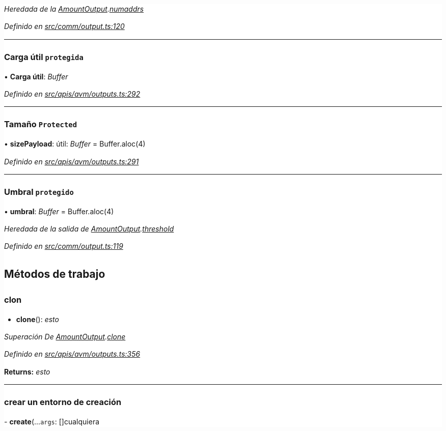 *Heredada de la [AmountOutput](api_platformvm_outputs.amountoutput.md).[numaddrs](api_platformvm_outputs.amountoutput.md#protected-numaddrs)*

*Definido en [src/comm/output.ts:120](https://github.com/ava-labs/avalanchejs/blob/ae78dee/src/common/output.ts#L120)*

___

### Carga útil `protegida`

• **Carga útil**: *Buffer*

*Definido en [src/apis/avm/outputs.ts:292](https://github.com/ava-labs/avalanchejs/blob/ae78dee/src/apis/avm/outputs.ts#L292)*

___

### Tamaño `Protected`

• **sizePayload**: útil: *Buffer* = Buffer.aloc(4)

*Definido en [src/apis/avm/outputs.ts:291](https://github.com/ava-labs/avalanchejs/blob/ae78dee/src/apis/avm/outputs.ts#L291)*

___

### Umbral `protegido`

• **umbral**: *Buffer* = Buffer.aloc(4)

*Heredada de la salida de [AmountOutput](api_platformvm_outputs.amountoutput.md).[threshold](api_platformvm_outputs.amountoutput.md#protected-threshold)*

*Definido en [src/comm/output.ts:119](https://github.com/ava-labs/avalanchejs/blob/ae78dee/src/common/output.ts#L119)*

## Métodos de trabajo

### clon

- **clone**(): *esto*

*Superación De [AmountOutput](api_platformvm_outputs.amountoutput.md).[clone](api_platformvm_outputs.amountoutput.md#abstract-clone)*

*Definido en [src/apis/avm/outputs.ts:356](https://github.com/ava-labs/avalanchejs/blob/ae78dee/src/apis/avm/outputs.ts#L356)*

**Returns:** *esto*

___

### crear un entorno de creación

*-* **create**(...`args`: []cualquiera
